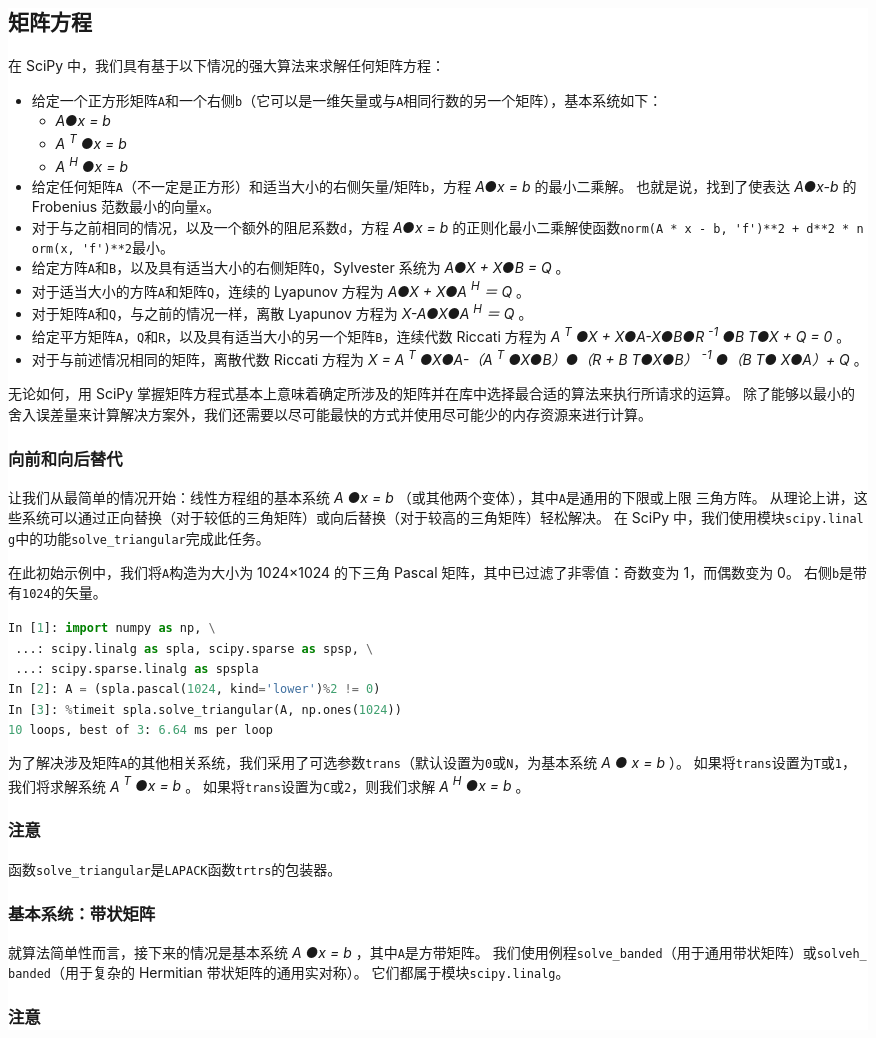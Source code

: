 ## 矩阵方程

在 SciPy 中，我们具有基于以下情况的强大算法来求解任何矩阵方程：

*   给定一个正方形矩阵`A`和一个右侧`b`（它可以是一维矢量或与`A`相同行数的另一个矩阵），基本系统如下：
    *   *A●x = b*
    *   *A* *<sup>T</sup> ●x = b*
    *   *A* *<sup>H</sup> ●x = b*
*   给定任何矩阵`A`（不一定是正方形）和适当大小的右侧矢量/矩阵`b`，方程 *A●x = b* 的最小二乘解。 也就是说，找到了使表达 *A●x-b* 的 Frobenius 范数最小的向量`x`。
*   对于与之前相同的情况，以及一个额外的阻尼系数`d`，方程 *A●x = b* 的正则化最小二乘解使函数`norm(A * x - b, 'f')**2 + d**2 * norm(x, 'f')**2`最小。
*   给定方阵`A`和`B`，以及具有适当大小的右侧矩阵`Q`，Sylvester 系统为 *A●X + X●B = Q* 。
*   对于适当大小的方阵`A`和矩阵`Q`，连续的 Lyapunov 方程为 *A●X + X●A* *<sup>H</sup>* *＝ Q* 。
*   对于矩阵`A`和`Q`，与之前的情况一样，离散 Lyapunov 方程为 *X-A●X●A* *<sup>H</sup>* *＝ Q* 。
*   给定平方矩阵`A`，`Q`和`R`，以及具有适当大小的另一个矩阵`B`，连续代数 Riccati 方程为 *A* *<sup>T</sup> ●X + X●A-X●B●R* *<sup>-1</sup> ●B* *T●X + Q = 0* 。
*   对于与前述情况相同的矩阵，离散代数 Riccati 方程为 *X = A* *<sup>T</sup> ●X●A-（A* *<sup>T</sup> ●X●B）●（R + B* *T●X●B）* *<sup>-1</sup> ●（B* *T● X●A）+ Q* 。

无论如何，用 SciPy 掌握矩阵方程式基本上意味着确定所涉及的矩阵并在库中选择最合适的算法来执行所请求的运算。 除了能够以最小的舍入误差量来计算解决方案外，我们还需要以尽可能最快的方式并使用尽可能少的内存资源来进行计算。

### 向前和向后替代

让我们从最简单的情况开始：线性方程组的基本系统 *A* *●x = b* （或其他两个变体），其中`A`是通用的下限或上限 三角方阵。 从理论上讲，这些系统可以通过正向替换（对于较低的三角矩阵）或向后替换（对于较高的三角矩阵）轻松解决。 在 SciPy 中，我们使用模块`scipy.linalg`中的功能`solve_triangular`完成此任务。

在此初始示例中，我们将`A`构造为大小为 1024×1024 的下三角 Pascal 矩阵，其中已过滤了非零值：奇数变为 1，而偶数变为 0。 右侧`b`是带有`1024`的矢量。

```py
In [1]: import numpy as np, \
 ...: scipy.linalg as spla, scipy.sparse as spsp, \
 ...: scipy.sparse.linalg as spspla
In [2]: A = (spla.pascal(1024, kind='lower')%2 != 0)
In [3]: %timeit spla.solve_triangular(A, np.ones(1024))
10 loops, best of 3: 6.64 ms per loop

```

为了解决涉及矩阵`A`的其他相关系统，我们采用了可选参数`trans`（默认设置为`0`或`N`，为基本系统 *A* *● x = b* ）。 如果将`trans`设置为`T`或`1`，我们将求解系统 *A* *<sup>T</sup> ●x = b* 。 如果将`trans`设置为`C`或`2`，则我们求解 *A* *<sup>H</sup> ●x = b* 。

### 注意

函数`solve_triangular`是`LAPACK`函数`trtrs`的包装器。

### 基本系统：带状矩阵

就算法简单性而言，接下来的情况是基本系统 *A* *●x = b* ，其中`A`是方带矩阵。 我们使用例程`solve_banded`（用于通用带状矩阵）或`solveh_banded`（用于复杂的 Hermitian 带状矩阵的通用实对称）。 它们都属于模块`scipy.linalg`。

### 注意
